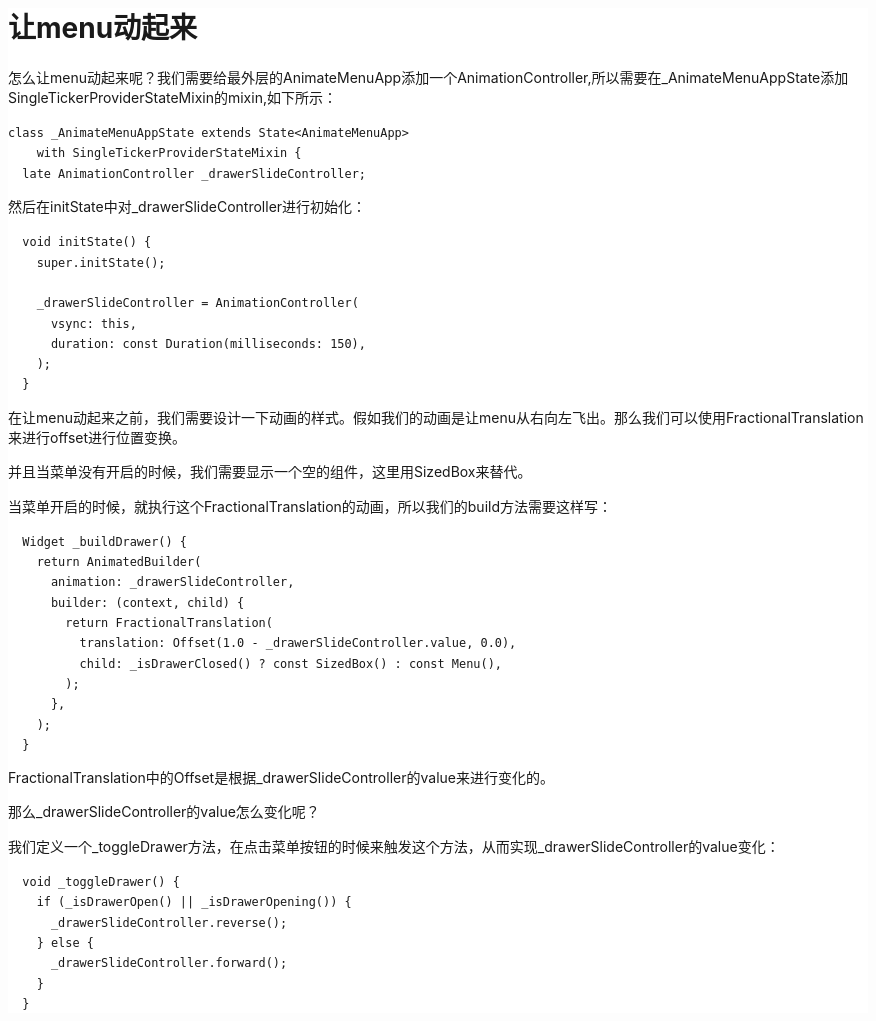 # 让menu动起来

怎么让menu动起来呢？我们需要给最外层的AnimateMenuApp添加一个AnimationController,所以需要在_AnimateMenuAppState添加SingleTickerProviderStateMixin的mixin,如下所示：

```
class _AnimateMenuAppState extends State<AnimateMenuApp>
    with SingleTickerProviderStateMixin {
  late AnimationController _drawerSlideController;
```

然后在initState中对_drawerSlideController进行初始化：

```
  void initState() {
    super.initState();

    _drawerSlideController = AnimationController(
      vsync: this,
      duration: const Duration(milliseconds: 150),
    );
  }
```

在让menu动起来之前，我们需要设计一下动画的样式。假如我们的动画是让menu从右向左飞出。那么我们可以使用FractionalTranslation来进行offset进行位置变换。

并且当菜单没有开启的时候，我们需要显示一个空的组件，这里用SizedBox来替代。

当菜单开启的时候，就执行这个FractionalTranslation的动画，所以我们的build方法需要这样写：

```
  Widget _buildDrawer() {
    return AnimatedBuilder(
      animation: _drawerSlideController,
      builder: (context, child) {
        return FractionalTranslation(
          translation: Offset(1.0 - _drawerSlideController.value, 0.0),
          child: _isDrawerClosed() ? const SizedBox() : const Menu(),
        );
      },
    );
  }
```

FractionalTranslation中的Offset是根据_drawerSlideController的value来进行变化的。

那么_drawerSlideController的value怎么变化呢？

我们定义一个_toggleDrawer方法，在点击菜单按钮的时候来触发这个方法，从而实现_drawerSlideController的value变化：

```
  void _toggleDrawer() {
    if (_isDrawerOpen() || _isDrawerOpening()) {
      _drawerSlideController.reverse();
    } else {
      _drawerSlideController.forward();
    }
  }
```
